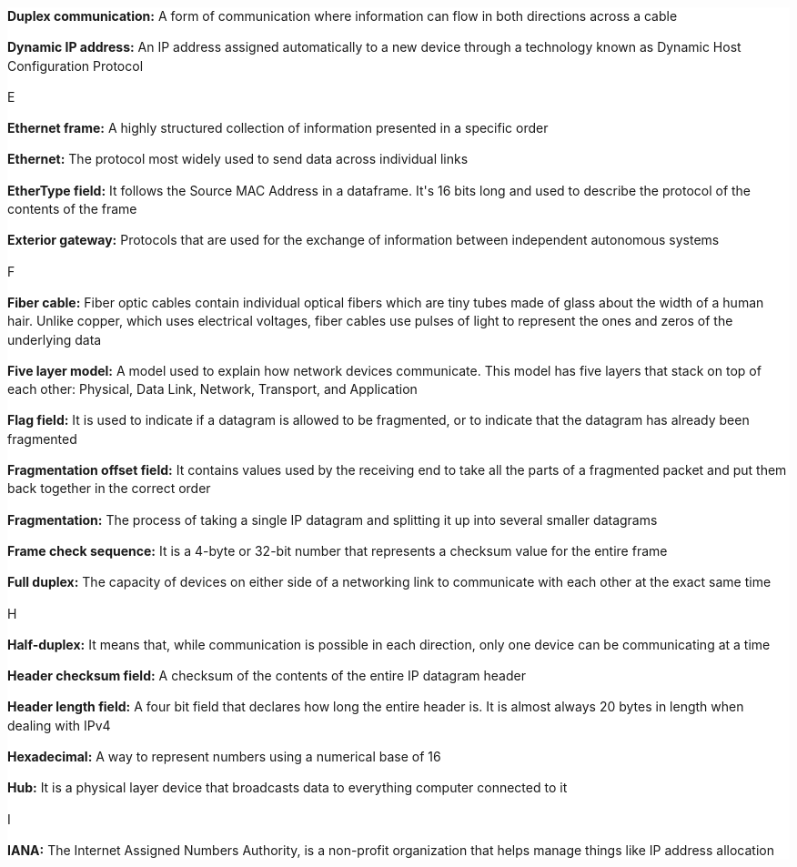 **Duplex communication:** A form of communication where information can flow in both directions across a cable

**Dynamic IP address:** An IP address assigned automatically to a new device through a technology known as Dynamic Host Configuration Protocol

E

**Ethernet frame:** A highly structured collection of information presented in a specific order

**Ethernet:** The protocol most widely used to send data across individual links

**EtherType field:** It follows the Source MAC Address in a dataframe. It's 16 bits long and used to describe the protocol of the contents of the frame

**Exterior gateway:** Protocols that are used for the exchange of information between independent autonomous systems

F

**Fiber cable:** Fiber optic cables contain individual optical fibers which are tiny tubes made of glass about the width of a human hair. Unlike copper, which uses electrical voltages, fiber cables use pulses of light to represent the ones and zeros of the underlying data

**Five layer model:** A model used to explain how network devices communicate. This model has five layers that stack on top of each other: Physical, Data Link, Network, Transport, and Application

**Flag field:** It is used to indicate if a datagram is allowed to be fragmented, or to indicate that the datagram has already been fragmented

**Fragmentation offset field:** It contains values used by the receiving end to take all the parts of a fragmented packet and put them back together in the correct order

**Fragmentation:** The process of taking a single IP datagram and splitting it up into several smaller datagrams

**Frame check sequence:** It is a 4-byte or 32-bit number that represents a checksum value for the entire frame

**Full duplex:** The capacity of devices on either side of a networking link to communicate with each other at the exact same time

H

**Half-duplex:** It means that, while communication is possible in each direction, only one device can be communicating at a time

**Header checksum field:** A checksum of the contents of the entire IP datagram header

**Header length field:** A four bit field that declares how long the entire header is. It is almost always 20 bytes in length when dealing with IPv4

**Hexadecimal:** A way to represent numbers using a numerical base of 16

**Hub:** It is a physical layer device that broadcasts data to everything computer connected to it

I

**IANA:** The Internet Assigned Numbers Authority, is a non-profit organization that helps manage things like IP address allocation
